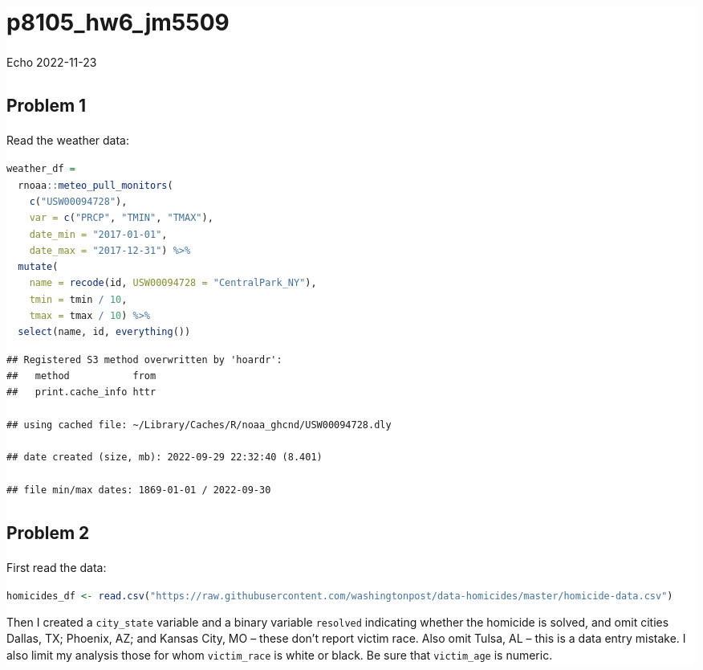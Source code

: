 p8105_hw6_jm5509
================
Echo
2022-11-23

## Problem 1

Read the weather data:

``` r
weather_df = 
  rnoaa::meteo_pull_monitors(
    c("USW00094728"),
    var = c("PRCP", "TMIN", "TMAX"), 
    date_min = "2017-01-01",
    date_max = "2017-12-31") %>%
  mutate(
    name = recode(id, USW00094728 = "CentralPark_NY"),
    tmin = tmin / 10,
    tmax = tmax / 10) %>%
  select(name, id, everything())
```

    ## Registered S3 method overwritten by 'hoardr':
    ##   method           from
    ##   print.cache_info httr

    ## using cached file: ~/Library/Caches/R/noaa_ghcnd/USW00094728.dly

    ## date created (size, mb): 2022-09-29 22:32:40 (8.401)

    ## file min/max dates: 1869-01-01 / 2022-09-30

## Problem 2

First read the data:

``` r
homicides_df <- read.csv("https://raw.githubusercontent.com/washingtonpost/data-homicides/master/homicide-data.csv")
```

Then I created a `city_state` variable and a binary variable `resolved`
indicating whether the homicide is solved, and omit cities Dallas, TX;
Phoenix, AZ; and Kansas City, MO – these don’t report victim race. Also
omit Tulsa, AL – this is a data entry mistake. I also limit my analysis
those for whom `victim_race` is white or black. Be sure that
`victim_age` is numeric.
